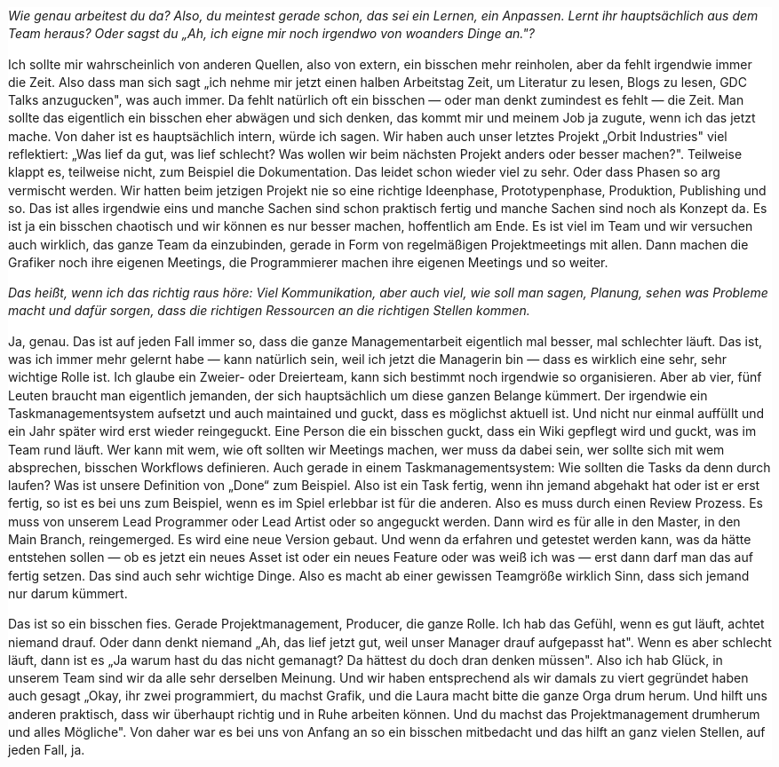 
_Wie genau arbeitest du da? Also, du meintest gerade schon, das sei ein Lernen, ein Anpassen. Lernt ihr hauptsächlich aus dem Team heraus? Oder sagst du „Ah, ich eigne mir noch irgendwo von woanders Dinge an."?_

Ich sollte mir wahrscheinlich von anderen Quellen, also von extern, ein bisschen mehr reinholen, aber da fehlt irgendwie immer die Zeit. Also dass man sich sagt „ich nehme mir jetzt einen halben Arbeitstag Zeit, um Literatur zu lesen, Blogs zu lesen, GDC Talks anzugucken", was auch immer. Da fehlt natürlich oft ein bisschen — oder man denkt zumindest es fehlt — die Zeit. Man sollte das eigentlich ein bisschen eher abwägen und sich denken, das kommt mir und meinem Job ja zugute, wenn ich das jetzt mache. Von daher ist es hauptsächlich intern, würde ich sagen. Wir haben auch unser letztes Projekt „Orbit Industries" viel reflektiert: „Was lief da gut, was lief schlecht? Was wollen wir beim nächsten Projekt anders oder besser machen?". Teilweise klappt es, teilweise nicht, zum Beispiel die Dokumentation. Das leidet schon wieder viel zu sehr. Oder dass Phasen so arg vermischt werden. Wir hatten beim jetzigen Projekt nie so eine richtige Ideenphase, Prototypenphase, Produktion, Publishing und so. Das ist alles irgendwie eins und manche Sachen sind schon praktisch fertig und manche Sachen sind noch als Konzept da. Es ist ja ein bisschen chaotisch und wir können es nur besser machen, hoffentlich am Ende. Es ist viel im Team und wir versuchen auch wirklich, das ganze Team da einzubinden, gerade in Form von regelmäßigen Projektmeetings mit allen. Dann machen die Grafiker noch ihre eigenen Meetings, die Programmierer machen ihre eigenen Meetings und so weiter.

_Das heißt, wenn ich das richtig raus höre: Viel Kommunikation, aber auch viel, wie soll man sagen, Planung, sehen was Probleme macht und dafür sorgen, dass die richtigen Ressourcen an die richtigen Stellen kommen._

Ja, genau. Das ist auf jeden Fall immer so, dass die ganze Managementarbeit eigentlich mal besser, mal schlechter läuft. Das ist, was ich immer mehr gelernt habe — kann natürlich sein, weil ich jetzt die Managerin bin — dass es wirklich eine sehr, sehr wichtige Rolle ist. Ich glaube ein Zweier- oder Dreierteam, kann sich bestimmt noch irgendwie so organisieren. Aber ab vier, fünf Leuten braucht man eigentlich jemanden, der sich hauptsächlich um diese ganzen Belange kümmert. Der irgendwie ein Taskmanagementsystem aufsetzt und auch maintained und guckt, dass es möglichst aktuell ist. Und nicht nur einmal auffüllt und ein Jahr später wird erst wieder reingeguckt. Eine Person die ein bisschen guckt, dass ein Wiki gepflegt wird und guckt, was im Team rund läuft. Wer kann mit wem, wie oft sollten wir Meetings machen, wer muss da dabei sein, wer sollte sich mit wem absprechen, bisschen Workflows definieren. Auch gerade in einem Taskmanagementsystem: Wie sollten die Tasks da denn durch laufen? Was ist unsere Definition von „Done“ zum Beispiel. Also ist ein Task fertig, wenn ihn jemand abgehakt hat oder ist er erst fertig, so ist es bei uns zum Beispiel, wenn es im Spiel erlebbar ist für die anderen. Also es muss durch einen Review Prozess. Es muss von unserem Lead Programmer oder Lead Artist oder so angeguckt werden. Dann wird es für alle in den Master, in den Main Branch, reingemerged. Es wird eine neue Version gebaut. Und wenn da erfahren und getestet werden kann, was da hätte entstehen sollen — ob es jetzt ein neues Asset ist oder ein neues Feature oder was weiß ich was — erst dann darf man das auf fertig setzen. Das sind auch sehr wichtige Dinge. Also es macht ab einer gewissen Teamgröße wirklich Sinn, dass sich jemand nur darum kümmert.

Das ist so ein bisschen fies. Gerade Projektmanagement, Producer, die ganze Rolle. Ich hab das Gefühl, wenn es gut läuft, achtet niemand drauf. Oder dann denkt niemand „Ah, das lief jetzt gut, weil unser Manager drauf aufgepasst hat". Wenn es aber schlecht läuft, dann ist es „Ja warum hast du das nicht gemanagt? Da hättest du doch dran denken müssen". Also ich hab Glück, in unserem Team sind wir da alle sehr derselben Meinung. Und wir haben entsprechend als wir damals zu viert gegründet haben auch gesagt „Okay, ihr zwei programmiert, du machst Grafik, und die Laura macht bitte die ganze Orga drum herum. Und hilft uns anderen praktisch, dass wir überhaupt richtig und in Ruhe arbeiten können. Und du machst das Projektmanagement drumherum und alles Mögliche". Von daher war es bei uns von Anfang an so ein bisschen mitbedacht und das hilft an ganz vielen Stellen, auf jeden Fall, ja.
